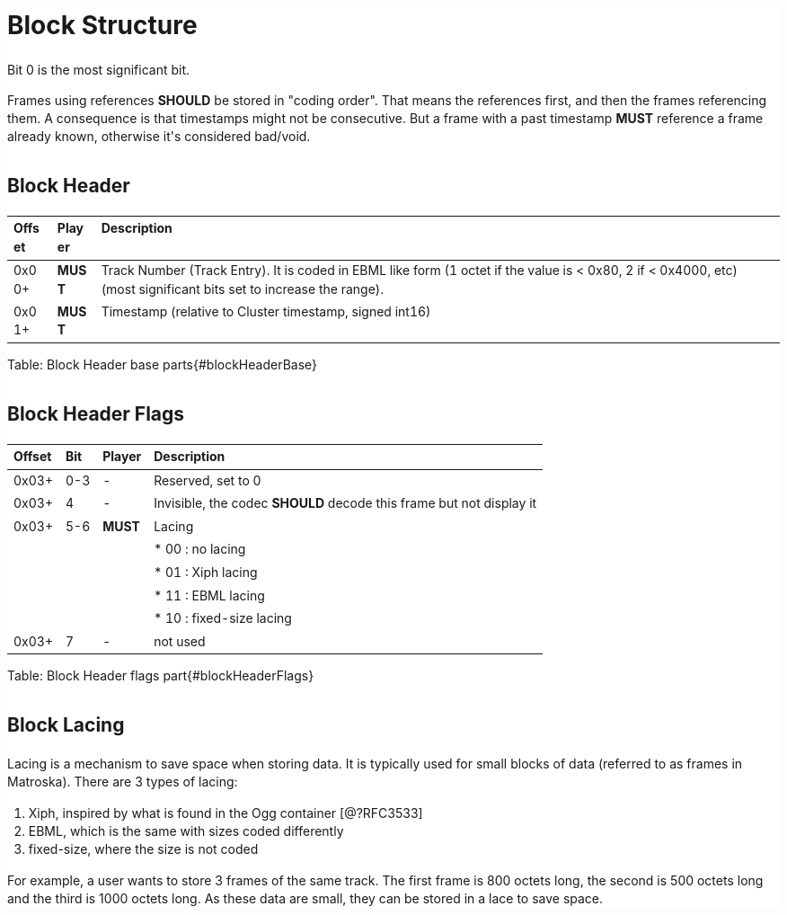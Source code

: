 # Block Structure

Bit 0 is the most significant bit.

Frames using references **SHOULD** be stored in "coding order". That means the references first, and then
the frames referencing them. A consequence is that timestamps might not be consecutive.
But a frame with a past timestamp **MUST** reference a frame already known, otherwise it's considered bad/void.

## Block Header

| Offset | Player | Description |
|:-------|:-------|:------------|
| 0x00+  | **MUST** | Track Number (Track Entry). It is coded in EBML like form (1 octet if the value is < 0x80, 2 if < 0x4000, etc) (most significant bits set to increase the range). |
| 0x01+  | **MUST** | Timestamp (relative to Cluster timestamp, signed int16) |
Table: Block Header base parts{#blockHeaderBase}

## Block Header Flags

| Offset | Bit | Player | Description |
|:-------|:----|:-------|:------------|
| 0x03+  | 0-3 | -      | Reserved, set to 0 |
| 0x03+  | 4   | -      | Invisible, the codec **SHOULD** decode this frame but not display it |
| 0x03+  | 5-6 | **MUST** | Lacing |
|        |     |        | *   00 : no lacing |
|        |     |        | *   01 : Xiph lacing |
|        |     |        | *   11 : EBML lacing |
|        |     |        | *   10 : fixed-size lacing |
| 0x03+  | 7   | -      | not used |
Table: Block Header flags part{#blockHeaderFlags}

## Block Lacing

Lacing is a mechanism to save space when storing data. It is typically used for small blocks
of data (referred to as frames in Matroska). There are 3 types of lacing:

1. Xiph, inspired by what is found in the Ogg container [@?RFC3533]
2. EBML, which is the same with sizes coded differently
3. fixed-size, where the size is not coded

For example, a user wants to store 3 frames of the same track. The first frame is 800 octets long,
the second is 500 octets long and the third is 1000 octets long. As these data are small,
they can be stored in a lace to save space.
